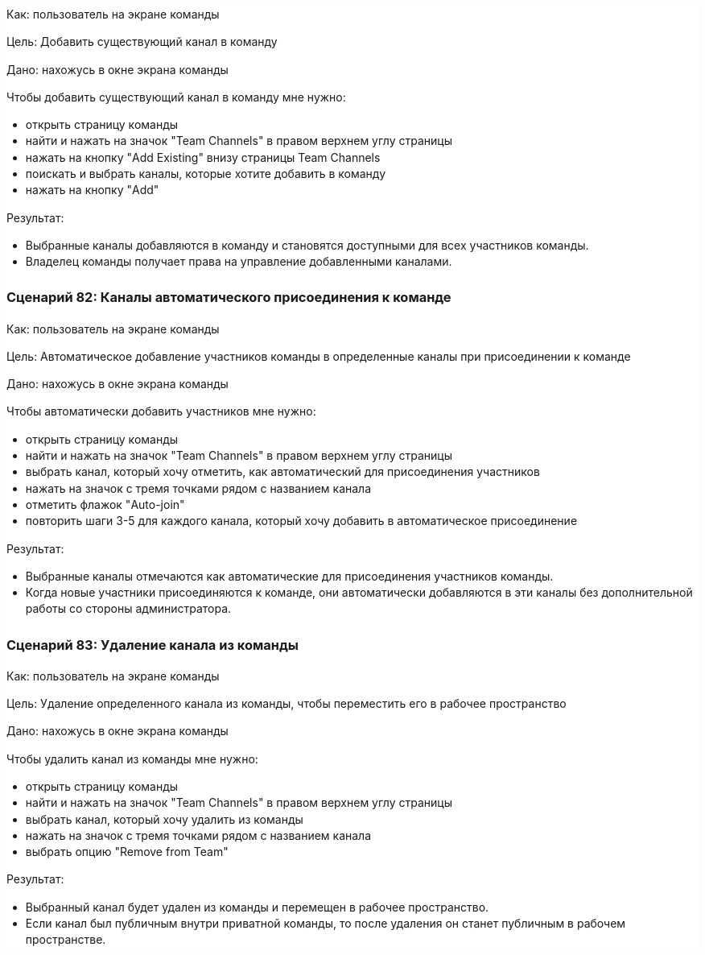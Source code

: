 Как: пользователь на экране команды

Цель: Добавить существующий канал в команду

Дано: нахожусь в окне экрана команды

Чтобы добавить существующий канал в команду мне нужно:
- открыть страницу команды
- найти и нажать на значок "Team Channels" в правом верхнем углу страницы
- нажать на кнопку "Add Existing" внизу страницы Team Channels
- поискать и выбрать каналы, которые хотите добавить в команду
- нажать на кнопку "Add"

Результат: 
- Выбранные каналы добавляются в команду и становятся доступными для всех участников команды. 
- Владелец команды получает права на управление добавленными каналами.

### Сценарий 82: Каналы автоматического присоединения к команде

Как: пользователь на экране команды

Цель: Автоматическое добавление участников команды в определенные каналы при присоединении к команде

Дано: нахожусь в окне экрана команды

Чтобы автоматически добавить участников мне нужно:
- открыть страницу команды
- найти и нажать на значок "Team Channels" в правом верхнем углу страницы
- выбрать канал, который хочу отметить, как автоматический для присоединения участников
- нажать на значок с тремя точками рядом с названием канала
- отметить флажок "Auto-join"
- повторить шаги 3-5 для каждого канала, который хочу добавить в автоматическое присоединение

Результат: 
- Выбранные каналы отмечаются как автоматические для присоединения участников команды. 
- Когда новые участники присоединяются к команде, они автоматически добавляются в эти каналы без дополнительной работы со стороны администратора.

### Сценарий 83: Удаление канала из команды

Как: пользователь на экране команды 

Цель: Удаление определенного канала из команды, чтобы переместить его в рабочее пространство

Дано: нахожусь в окне экрана команды

Чтобы удалить канал из команды мне нужно:
- открыть страницу команды
- найти и нажать на значок "Team Channels" в правом верхнем углу страницы
- выбрать канал, который хочу удалить из команды
- нажать на значок с тремя точками рядом с названием канала
- выбрать опцию "Remove from Team"

Результат: 
- Выбранный канал будет удален из команды и перемещен в рабочее пространство. 
- Если канал был публичным внутри приватной команды, то после удаления он станет публичным в рабочем пространстве.
